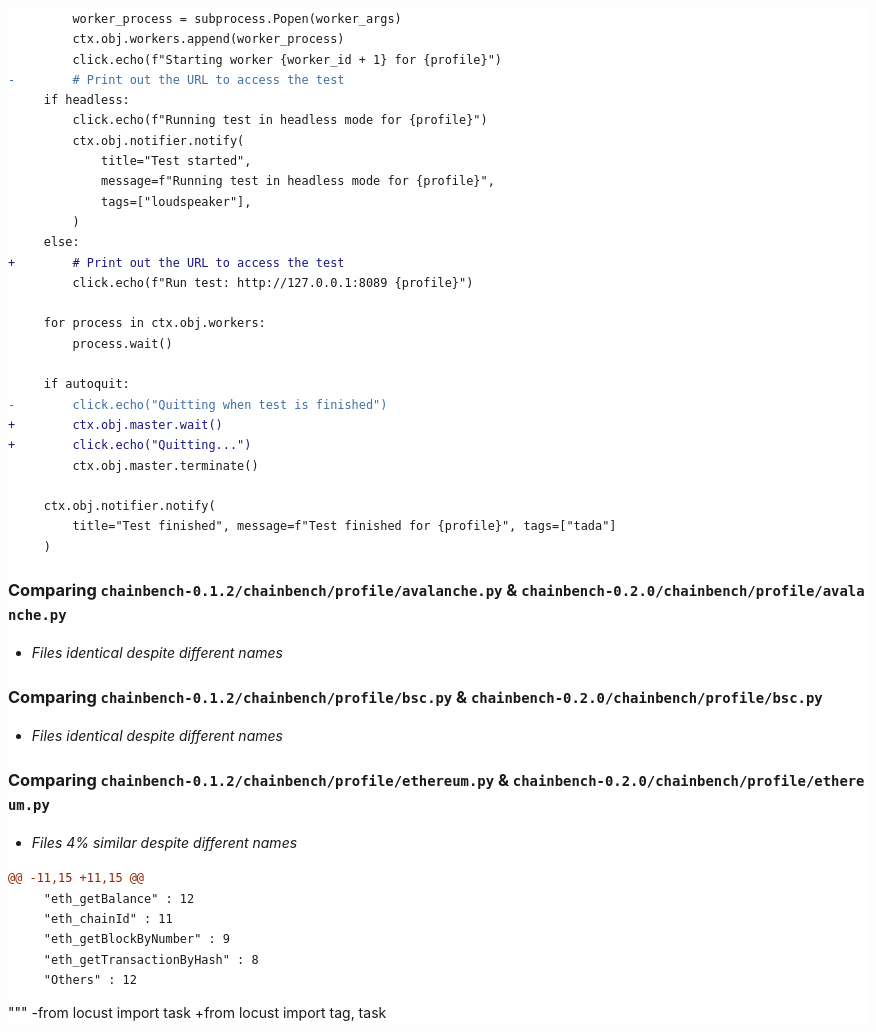 ```diff
         worker_process = subprocess.Popen(worker_args)
         ctx.obj.workers.append(worker_process)
         click.echo(f"Starting worker {worker_id + 1} for {profile}")
-        # Print out the URL to access the test
     if headless:
         click.echo(f"Running test in headless mode for {profile}")
         ctx.obj.notifier.notify(
             title="Test started",
             message=f"Running test in headless mode for {profile}",
             tags=["loudspeaker"],
         )
     else:
+        # Print out the URL to access the test
         click.echo(f"Run test: http://127.0.0.1:8089 {profile}")
 
     for process in ctx.obj.workers:
         process.wait()
 
     if autoquit:
-        click.echo("Quitting when test is finished")
+        ctx.obj.master.wait()
+        click.echo("Quitting...")
         ctx.obj.master.terminate()
 
     ctx.obj.notifier.notify(
         title="Test finished", message=f"Test finished for {profile}", tags=["tada"]
     )
```

### Comparing `chainbench-0.1.2/chainbench/profile/avalanche.py` & `chainbench-0.2.0/chainbench/profile/avalanche.py`

 * *Files identical despite different names*

### Comparing `chainbench-0.1.2/chainbench/profile/bsc.py` & `chainbench-0.2.0/chainbench/profile/bsc.py`

 * *Files identical despite different names*

### Comparing `chainbench-0.1.2/chainbench/profile/ethereum.py` & `chainbench-0.2.0/chainbench/profile/ethereum.py`

 * *Files 4% similar despite different names*

```diff
@@ -11,15 +11,15 @@
     "eth_getBalance" : 12
     "eth_chainId" : 11
     "eth_getBlockByNumber" : 9
     "eth_getTransactionByHash" : 8
     "Others" : 12
 ```
 """
-from locust import task
+from locust import tag, task
 